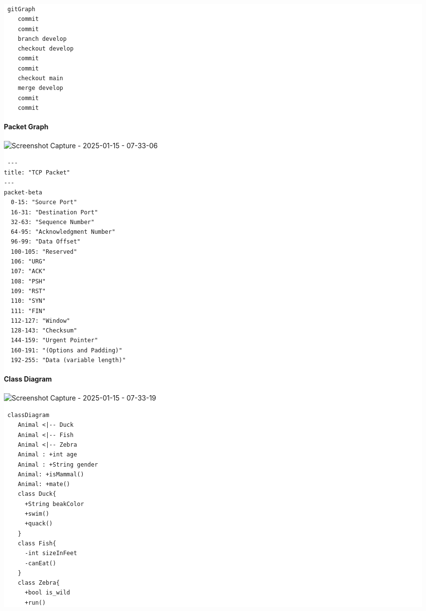```mermaid
 gitGraph
    commit
    commit
    branch develop
    checkout develop
    commit
    commit
    checkout main
    merge develop
    commit
    commit
```
#### Packet Graph
![Screenshot Capture - 2025-01-15 - 07-33-06](https://github.com/user-attachments/assets/728827bc-4804-4aa9-995e-ff5fafb7b4c7)

```mermaid
 ---
title: "TCP Packet"
---
packet-beta
  0-15: "Source Port"
  16-31: "Destination Port"
  32-63: "Sequence Number"
  64-95: "Acknowledgment Number"
  96-99: "Data Offset"
  100-105: "Reserved"
  106: "URG"
  107: "ACK"
  108: "PSH"
  109: "RST"
  110: "SYN"
  111: "FIN"
  112-127: "Window"
  128-143: "Checksum"
  144-159: "Urgent Pointer"
  160-191: "(Options and Padding)"
  192-255: "Data (variable length)"
```
#### Class Diagram
![Screenshot Capture - 2025-01-15 - 07-33-19](https://github.com/user-attachments/assets/e4d41432-b78c-46be-864c-3753da870f98)

```mermaid
 classDiagram
    Animal <|-- Duck
    Animal <|-- Fish
    Animal <|-- Zebra
    Animal : +int age
    Animal : +String gender
    Animal: +isMammal()
    Animal: +mate()
    class Duck{
      +String beakColor
      +swim()
      +quack()
    }
    class Fish{
      -int sizeInFeet
      -canEat()
    }
    class Zebra{
      +bool is_wild
      +run()
```